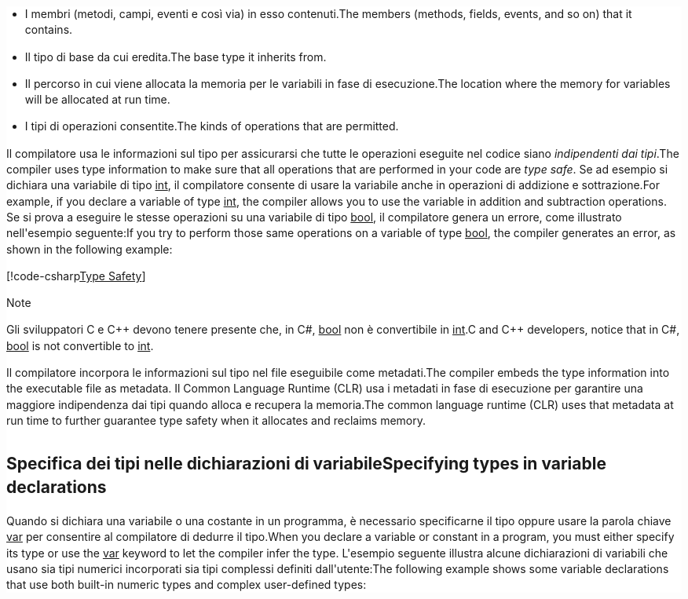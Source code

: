 - <span data-ttu-id="3a42b-112">I membri (metodi, campi, eventi e così via) in esso contenuti.</span><span class="sxs-lookup"><span data-stu-id="3a42b-112">The members (methods, fields, events, and so on) that it contains.</span></span>  
  
- <span data-ttu-id="3a42b-113">Il tipo di base da cui eredita.</span><span class="sxs-lookup"><span data-stu-id="3a42b-113">The base type it inherits from.</span></span>  
  
- <span data-ttu-id="3a42b-114">Il percorso in cui viene allocata la memoria per le variabili in fase di esecuzione.</span><span class="sxs-lookup"><span data-stu-id="3a42b-114">The location where the memory for variables will be allocated at run time.</span></span>  
  
- <span data-ttu-id="3a42b-115">I tipi di operazioni consentite.</span><span class="sxs-lookup"><span data-stu-id="3a42b-115">The kinds of operations that are permitted.</span></span>  
  
<span data-ttu-id="3a42b-116">Il compilatore usa le informazioni sul tipo per assicurarsi che tutte le operazioni eseguite nel codice siano *indipendenti dai tipi*.</span><span class="sxs-lookup"><span data-stu-id="3a42b-116">The compiler uses type information to make sure that all operations that are performed in your code are *type safe*.</span></span> <span data-ttu-id="3a42b-117">Se ad esempio si dichiara una variabile di tipo [int](language-reference/builtin-types/integral-numeric-types.md), il compilatore consente di usare la variabile anche in operazioni di addizione e sottrazione.</span><span class="sxs-lookup"><span data-stu-id="3a42b-117">For example, if you declare a variable of type [int](language-reference/builtin-types/integral-numeric-types.md), the compiler allows you to use the variable in addition and subtraction operations.</span></span> <span data-ttu-id="3a42b-118">Se si prova a eseguire le stesse operazioni su una variabile di tipo [bool](language-reference/builtin-types/bool.md), il compilatore genera un errore, come illustrato nell'esempio seguente:</span><span class="sxs-lookup"><span data-stu-id="3a42b-118">If you try to perform those same operations on a variable of type [bool](language-reference/builtin-types/bool.md), the compiler generates an error, as shown in the following example:</span></span>  
  
[!code-csharp[Type Safety](../../samples/snippets/csharp/concepts/basic-types/type-safety.cs)]  
  
> [!NOTE]  
> <span data-ttu-id="3a42b-119">Gli sviluppatori C e C++ devono tenere presente che, in C#, [bool](language-reference/builtin-types/bool.md) non è convertibile in [int](language-reference/builtin-types/integral-numeric-types.md).</span><span class="sxs-lookup"><span data-stu-id="3a42b-119">C and C++ developers, notice that in C#, [bool](language-reference/builtin-types/bool.md) is not convertible to [int](language-reference/builtin-types/integral-numeric-types.md).</span></span>  
  
<span data-ttu-id="3a42b-120">Il compilatore incorpora le informazioni sul tipo nel file eseguibile come metadati.</span><span class="sxs-lookup"><span data-stu-id="3a42b-120">The compiler embeds the type information into the executable file as metadata.</span></span> <span data-ttu-id="3a42b-121">Il Common Language Runtime (CLR) usa i metadati in fase di esecuzione per garantire una maggiore indipendenza dai tipi quando alloca e recupera la memoria.</span><span class="sxs-lookup"><span data-stu-id="3a42b-121">The common language runtime (CLR) uses that metadata at run time to further guarantee type safety when it allocates and reclaims memory.</span></span>  

## <a name="specifying-types-in-variable-declarations"></a><span data-ttu-id="3a42b-122">Specifica dei tipi nelle dichiarazioni di variabile</span><span class="sxs-lookup"><span data-stu-id="3a42b-122">Specifying types in variable declarations</span></span>

<span data-ttu-id="3a42b-123">Quando si dichiara una variabile o una costante in un programma, è necessario specificarne il tipo oppure usare la parola chiave [var](language-reference/keywords/var.md) per consentire al compilatore di dedurre il tipo.</span><span class="sxs-lookup"><span data-stu-id="3a42b-123">When you declare a variable or constant in a program, you must either specify its type or use the [var](language-reference/keywords/var.md) keyword to let the compiler infer the type.</span></span> <span data-ttu-id="3a42b-124">L'esempio seguente illustra alcune dichiarazioni di variabili che usano sia tipi numerici incorporati sia tipi complessi definiti dall'utente:</span><span class="sxs-lookup"><span data-stu-id="3a42b-124">The following example shows some variable declarations that use both built-in numeric types and complex user-defined types:</span></span>  
  
